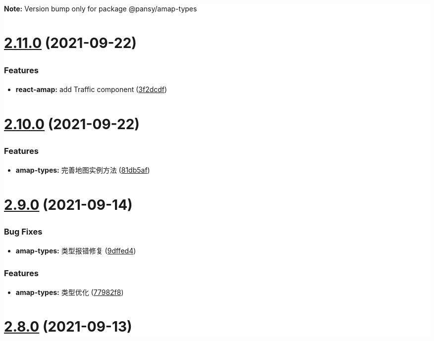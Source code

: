 **Note:** Version bump only for package @pansy/amap-types





# [2.11.0](https://github.com/pansyjs/react-amap/compare/@pansy/amap-types@2.10.0...@pansy/amap-types@2.11.0) (2021-09-22)


### Features

* **react-amap:** add Traffic component ([3f2dcdf](https://github.com/pansyjs/react-amap/commit/3f2dcdf61c2441df11fee32dbd7ffa0804d44d49))





# [2.10.0](https://github.com/pansyjs/react-amap/compare/@pansy/amap-types@2.9.0...@pansy/amap-types@2.10.0) (2021-09-22)


### Features

* **amap-types:** 完善地图实例方法 ([81db5af](https://github.com/pansyjs/react-amap/commit/81db5af81521686f4adfee5a1b84d026c3ef02e4))





# [2.9.0](https://github.com/pansyjs/react-amap/compare/@pansy/amap-types@2.8.0...@pansy/amap-types@2.9.0) (2021-09-14)


### Bug Fixes

* **amap-types:** 类型报错修复 ([9dffed4](https://github.com/pansyjs/react-amap/commit/9dffed4f16524575c3cefd700369a4275695472b))


### Features

* **amap-types:** 类型优化 ([77982f8](https://github.com/pansyjs/react-amap/commit/77982f81b78881bc4e882207de9a7f6f9daf50e6))





# [2.8.0](https://github.com/pansyjs/react-amap/compare/@pansy/amap-types@2.7.0...@pansy/amap-types@2.8.0) (2021-09-13)

